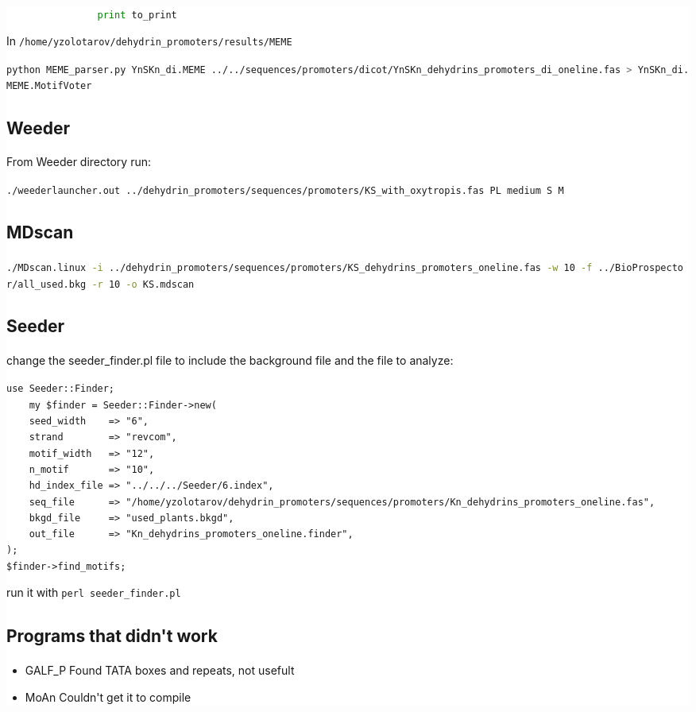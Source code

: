 ```python
                print to_print
```

In `/home/yzolotarov/dehydrin_promoters/results/MEME`

```bash
python MEME_parser.py YnSKn_di.MEME ../../sequences/promoters/dicot/YnSKn_dehydrins_promoters_di_oneline.fas > YnSKn_di.MEME.MotifVoter
```

## Weeder

From Weeder directory run:

```
./weederlauncher.out ../dehydrin_promoters/sequences/promoters/KS_with_oxytropis.fas PL medium S M
```


## MDscan


```bash
./MDscan.linux -i ../dehydrin_promoters/sequences/promoters/KS_dehydrins_promoters_oneline.fas -w 10 -f ../BioProspector/all_used.bkg -r 10 -o KS.mdscan
```

## Seeder

change the seeder_finder.pl file to include the background file and the file to analyze:

```
use Seeder::Finder;
    my $finder = Seeder::Finder->new(
    seed_width    => "6",
    strand        => "revcom",
    motif_width   => "12",
    n_motif       => "10",
    hd_index_file => "../../../Seeder/6.index",
    seq_file      => "/home/yzolotarov/dehydrin_promoters/sequences/promoters/Kn_dehydrins_promoters_oneline.fas",
    bkgd_file     => "used_plants.bkgd",
    out_file      => "Kn_dehydrins_promoters_oneline.finder",
);
$finder->find_motifs;
```

run it with `perl seeder_finder.pl`



## Programs that didn't work
*  GALF_P
Found TATA boxes and repeats, not usefult

* MoAn
Couldn't get it to compile